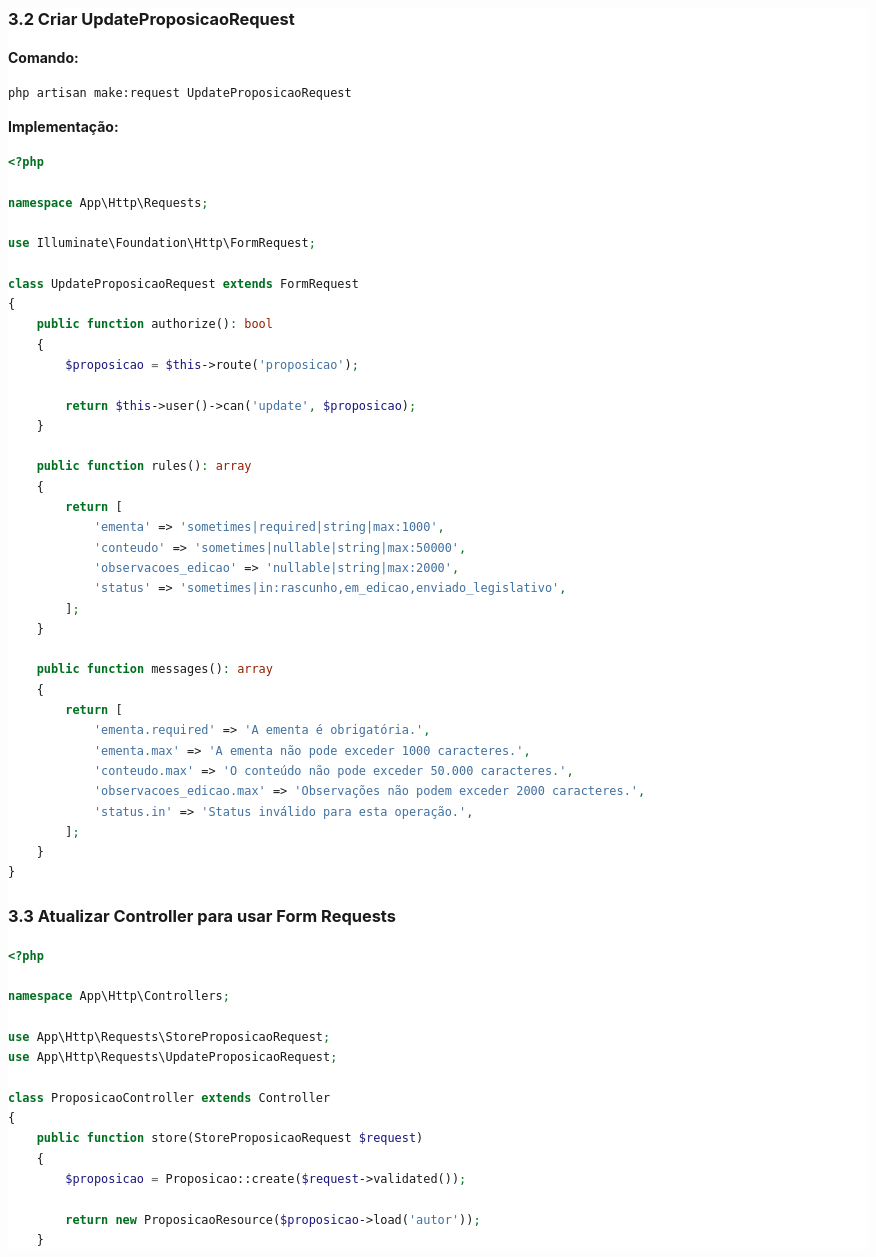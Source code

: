 ### **3.2 Criar UpdateProposicaoRequest**

**Comando:**
```bash
php artisan make:request UpdateProposicaoRequest
```

**Implementação:**
```php
<?php

namespace App\Http\Requests;

use Illuminate\Foundation\Http\FormRequest;

class UpdateProposicaoRequest extends FormRequest
{
    public function authorize(): bool
    {
        $proposicao = $this->route('proposicao');
        
        return $this->user()->can('update', $proposicao);
    }

    public function rules(): array
    {
        return [
            'ementa' => 'sometimes|required|string|max:1000',
            'conteudo' => 'sometimes|nullable|string|max:50000',
            'observacoes_edicao' => 'nullable|string|max:2000',
            'status' => 'sometimes|in:rascunho,em_edicao,enviado_legislativo',
        ];
    }

    public function messages(): array
    {
        return [
            'ementa.required' => 'A ementa é obrigatória.',
            'ementa.max' => 'A ementa não pode exceder 1000 caracteres.',
            'conteudo.max' => 'O conteúdo não pode exceder 50.000 caracteres.',
            'observacoes_edicao.max' => 'Observações não podem exceder 2000 caracteres.',
            'status.in' => 'Status inválido para esta operação.',
        ];
    }
}
```

### **3.3 Atualizar Controller para usar Form Requests**

```php
<?php

namespace App\Http\Controllers;

use App\Http\Requests\StoreProposicaoRequest;
use App\Http\Requests\UpdateProposicaoRequest;

class ProposicaoController extends Controller
{
    public function store(StoreProposicaoRequest $request)
    {
        $proposicao = Proposicao::create($request->validated());
        
        return new ProposicaoResource($proposicao->load('autor'));
    }
```
